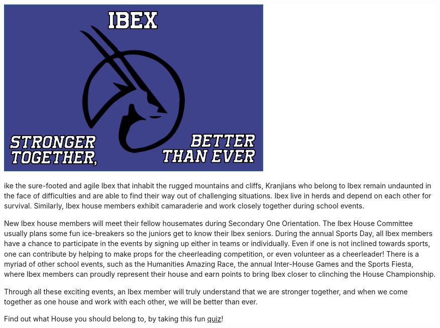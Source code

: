 <img style="width:60%" height="auto" width="100%" src="/images/Ibex%20flag.png">
</div>
<p>ike the sure-footed and agile Ibex that inhabit the rugged mountains and
cliffs, Kranjians who belong to Ibex remain undaunted in the face of difficulties
and are able to find their way out of challenging situations. Ibex live
in herds and depend on each other for survival. Similarly, Ibex house members
exhibit camaraderie and work closely together during school events.</p>
<p>New Ibex house members will meet their fellow housemates during Secondary
One Orientation. The Ibex House Committee usually plans some fun ice-breakers
so the juniors get to know their Ibex seniors. During the annual Sports
Day, all Ibex members have a chance to participate in the events by signing
up either in teams or individually. Even if one is not inclined towards
sports, one can contribute by helping to make props for the cheerleading
competition, or even volunteer as a cheerleader! There is a myriad of other
school events, such as the Humanities Amazing Race, the annual Inter-House
Games and the Sports Fiesta, where Ibex members can proudly represent their
house and earn points to bring Ibex closer to clinching the House Championship.</p>
<p>Through all these exciting events, an Ibex member will truly understand
that we are stronger together, and when we come together as one house and
work with each other, we will be better than ever.</p>
<p>Find out what House you should belong to, by taking this fun <a href="https://tinyurl.com/ksshouse" rel="noopener noreferrer nofollow" target="_blank">quiz</a>!</p>
<a class="isomer-image-wrapper" href="https://tinyurl.com/ksshouse">